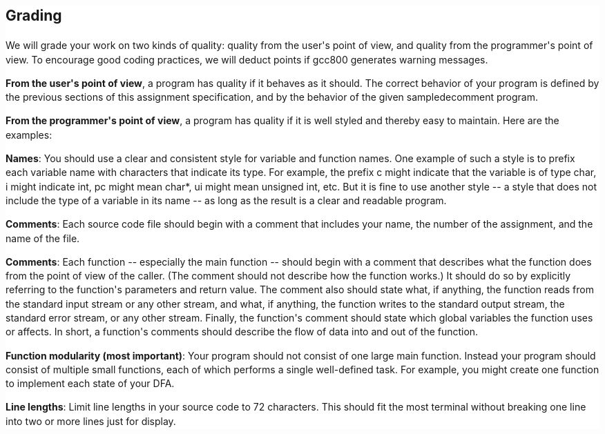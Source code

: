 ## Grading
We will grade your work on two kinds of quality: quality from the user's point of view, and quality from the programmer's point of view. To encourage good coding practices, we will deduct points if gcc800 generates warning messages.

**From the user's point of view**, a program has quality if it behaves as it should. The correct behavior of your program is defined by the previous sections of this assignment specification, and by the behavior of the given sampledecomment program.

**From the programmer's point of view**, a program has quality if it is well styled and thereby easy to maintain. Here are the examples:

**Names**: You should use a clear and consistent style for variable and function names. One example of such a style is to prefix each variable name with characters that indicate its type. For example, the prefix c might indicate that the variable is of type char, i might indicate int, pc might mean char*, ui might mean unsigned int, etc. But it is fine to use another style -- a style that does not include the type of a variable in its name -- as long as the result is a clear and readable program.

**Comments**: Each source code file should begin with a comment that includes your name, the number of the assignment, and the name of the file.

**Comments**: Each function -- especially the main function -- should begin with a comment that describes what the function does from the point of view of the caller. (The comment should not describe how the function works.) It should do so by explicitly referring to the function's parameters and return value. The comment also should state what, if anything, the function reads from the standard input stream or any other stream, and what, if anything, the function writes to the standard output stream, the standard error stream, or any other stream. Finally, the function's comment should state which global variables the function uses or affects. In short, a function's comments should describe the flow of data into and out of the function.

**Function modularity (most important)**: Your program should not consist of one large main function. Instead your program should consist of multiple small functions, each of which performs a single well-defined task. For example, you might create one function to implement each state of your DFA.

**Line lengths**: Limit line lengths in your source code to 72 characters. This should fit the most terminal without breaking one line into two or more lines just for display.
